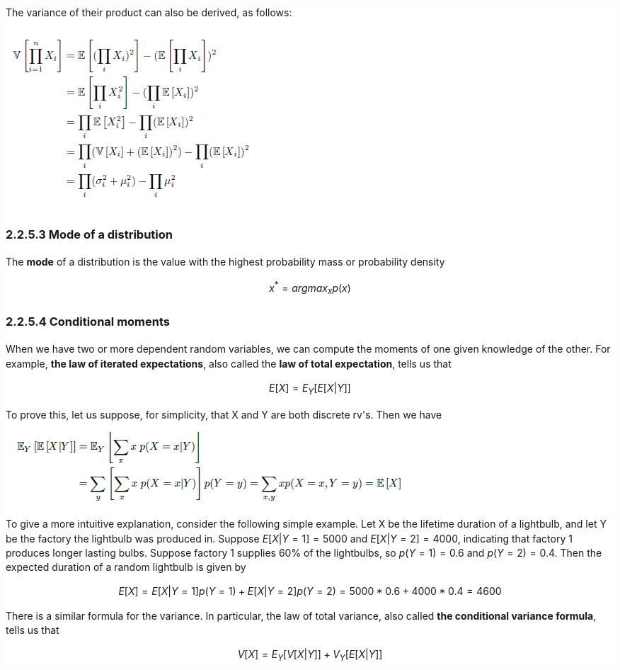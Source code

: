 The variance of their product can also be derived, as follows:

![image.png](chapt02_2-RandomVariables_files/4e951c85-3669-4c3a-818e-a599ba93422c.png)


### 2.2.5.3 Mode of a distribution

The **mode** of a distribution is the value with the highest probability mass or probability density

$$x^*=argmax_{x}p(x)$$

### 2.2.5.4 Conditional moments

When we have two or more dependent random variables, we can compute the moments of one given knowledge of the other. For example, **the law of iterated expectations**, also called the **law of total expectation**, tells us that

$$E[X]=E_{Y}[E[X|Y]]$$

To prove this, let us suppose, for simplicity, that X and Y are both discrete rv's. Then we have

![image.png](chapt02_2-RandomVariables_files/cfddb2eb-4fa4-4e2c-8690-765fc3645db3.png)

To give a more intuitive explanation, consider the following simple example. Let X be the lifetime duration of a lightbulb, and let Y be the factory the lightbulb was produced in. Suppose $E[X|Y = 1] = 5000$ and $E[X|Y = 2] = 4000$, indicating that factory 1 produces longer lasting bulbs.
Suppose factory 1 supplies 60% of the lightbulbs, so $p(Y = 1) = 0.6$ and $p(Y = 2) = 0.4$. Then the expected duration of a random lightbulb is given by

$$E[X] = E[X|Y = 1] p(Y = 1) + E[X|Y = 2] p(Y = 2)=5000*0.6 + 4000 * 0.4 = 4600 $$

There is a similar formula for the variance. In particular, the law of total variance, also called **the conditional variance formula**, tells us that

$$V[X] = E_{Y} [V[X|Y]] + V_{Y} [E[X|Y]]$$
